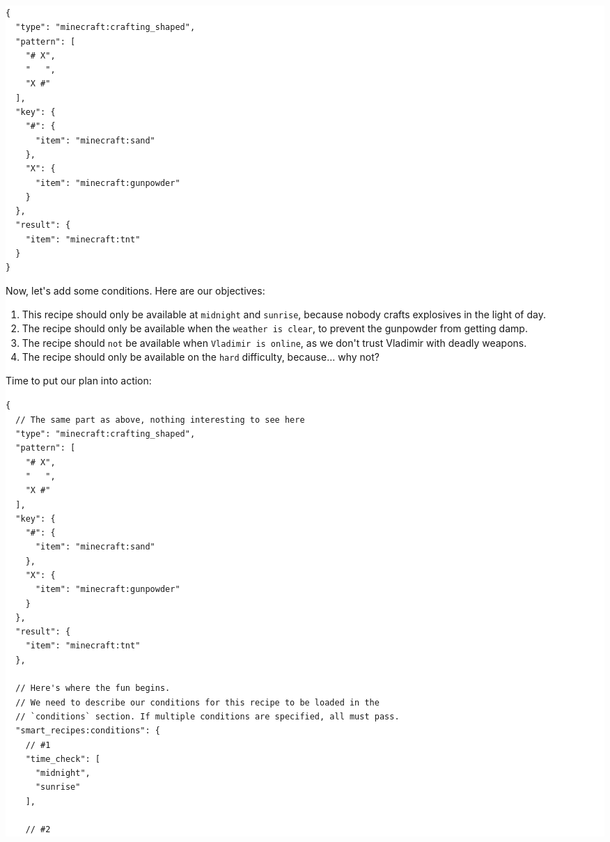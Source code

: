 ```jsonc
{
  "type": "minecraft:crafting_shaped",
  "pattern": [
    "# X",
    "   ",
    "X #"
  ],
  "key": {
    "#": {
      "item": "minecraft:sand"
    },
    "X": {
      "item": "minecraft:gunpowder"
    }
  },
  "result": {
    "item": "minecraft:tnt"
  }
}
```

Now, let's add some conditions. Here are our objectives:

 1) This recipe should only be available at `midnight` and `sunrise`, because nobody crafts explosives in the light of day.
 2) The recipe should only be available when the `weather is clear`, to prevent the gunpowder from getting damp.
 3) The recipe should `not` be available when `Vladimir is online`, as we don't trust Vladimir with deadly weapons.
 4) The recipe should only be available on the `hard` difficulty, because... why not?

Time to put our plan into action:

```jsonc
{
  // The same part as above, nothing interesting to see here
  "type": "minecraft:crafting_shaped",
  "pattern": [
    "# X",
    "   ",
    "X #"
  ],
  "key": {
    "#": {
      "item": "minecraft:sand"
    },
    "X": {
      "item": "minecraft:gunpowder"
    }
  },
  "result": {
    "item": "minecraft:tnt"
  },

  // Here's where the fun begins.
  // We need to describe our conditions for this recipe to be loaded in the
  // `conditions` section. If multiple conditions are specified, all must pass.
  "smart_recipes:conditions": {
    // #1
    "time_check": [
      "midnight",
      "sunrise"
    ],

    // #2
```